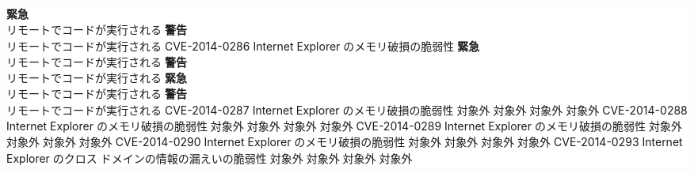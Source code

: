 <td style="border:1px solid black;"><strong>緊急<br />
</strong>リモートでコードが実行される</td>
<td style="border:1px solid black;"><strong>警告<br />
</strong>リモートでコードが実行される</td>
</tr>
<tr class="odd">
<td style="border:1px solid black;">CVE-2014-0286</td>
<td style="border:1px solid black;">Internet Explorer のメモリ破損の脆弱性</td>
<td style="border:1px solid black;"><strong>緊急<br />
</strong>リモートでコードが実行される</td>
<td style="border:1px solid black;"><strong>警告<br />
</strong>リモートでコードが実行される</td>
<td style="border:1px solid black;"><strong>緊急<br />
</strong>リモートでコードが実行される</td>
<td style="border:1px solid black;"><strong>警告<br />
</strong>リモートでコードが実行される</td>
</tr>
<tr class="even">
<td style="border:1px solid black;">CVE-2014-0287</td>
<td style="border:1px solid black;">Internet Explorer のメモリ破損の脆弱性</td>
<td style="border:1px solid black;">対象外</td>
<td style="border:1px solid black;">対象外</td>
<td style="border:1px solid black;">対象外</td>
<td style="border:1px solid black;">対象外</td>
</tr>
<tr class="odd">
<td style="border:1px solid black;">CVE-2014-0288</td>
<td style="border:1px solid black;">Internet Explorer のメモリ破損の脆弱性</td>
<td style="border:1px solid black;">対象外</td>
<td style="border:1px solid black;">対象外</td>
<td style="border:1px solid black;">対象外</td>
<td style="border:1px solid black;">対象外</td>
</tr>
<tr class="even">
<td style="border:1px solid black;">CVE-2014-0289</td>
<td style="border:1px solid black;">Internet Explorer のメモリ破損の脆弱性</td>
<td style="border:1px solid black;">対象外</td>
<td style="border:1px solid black;">対象外</td>
<td style="border:1px solid black;">対象外</td>
<td style="border:1px solid black;">対象外</td>
</tr>
<tr class="odd">
<td style="border:1px solid black;">CVE-2014-0290</td>
<td style="border:1px solid black;">Internet Explorer のメモリ破損の脆弱性</td>
<td style="border:1px solid black;">対象外</td>
<td style="border:1px solid black;">対象外</td>
<td style="border:1px solid black;">対象外</td>
<td style="border:1px solid black;">対象外</td>
</tr>
<tr class="even">
<td style="border:1px solid black;">CVE-2014-0293</td>
<td style="border:1px solid black;">Internet Explorer のクロス ドメインの情報の漏えいの脆弱性</td>
<td style="border:1px solid black;">対象外</td>
<td style="border:1px solid black;">対象外</td>
<td style="border:1px solid black;">対象外</td>
<td style="border:1px solid black;">対象外</td>
</tr>
</tbody>
</table>
  